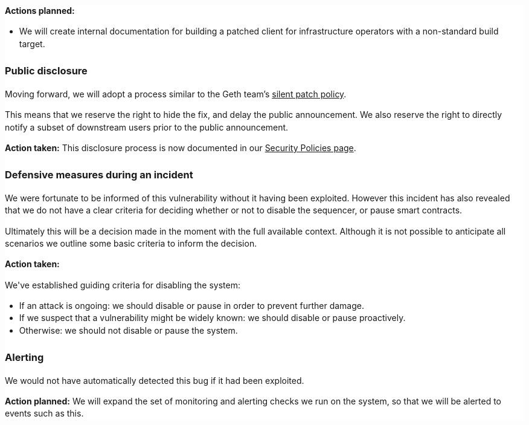 **Actions planned:**

- We will create internal documentation for building a patched client for infrastructure operators
  with a non-standard build target.

### Public disclosure

Moving forward, we will adopt a process similar to the Geth team’s
[silent patch policy](https://geth.ethereum.org/docs/vulnerabilities/vulnerabilities#why-silent-patches).

This means that we reserve the right to hide the fix, and delay the public announcement. We also
reserve the right to directly notify a subset of downstream users prior to the public announcement.

**Action taken:** This disclosure process is now documented in our
[Security Policies page](https://github.com/ethereum-optimism/.github/blob/master/SECURITY.md).

### Defensive measures during an incident

We were fortunate to be informed of this vulnerability without it having been exploited. However
this incident has also revealed that we do not have a clear criteria for deciding whether or not to
disable the sequencer, or pause smart contracts.

Ultimately this will be a decision made in the moment with the full available context. Although it
is not possible to anticipate all scenarios we outline some basic criteria to inform the decision.

**Action taken:**

We've established guiding criteria for disabling the system:

- If an attack is ongoing: we should disable or pause in order to prevent further damage.
- If we suspect that a vulnerability might be widely known: we should disable or pause proactively.
- Otherwise: we should not disable or pause the system.

### Alerting

We would not have automatically detected this bug if it had been exploited.

**Action planned:** We will expand the set of monitoring and alerting checks we run on the system,
so that we will be alerted to events such as this.
